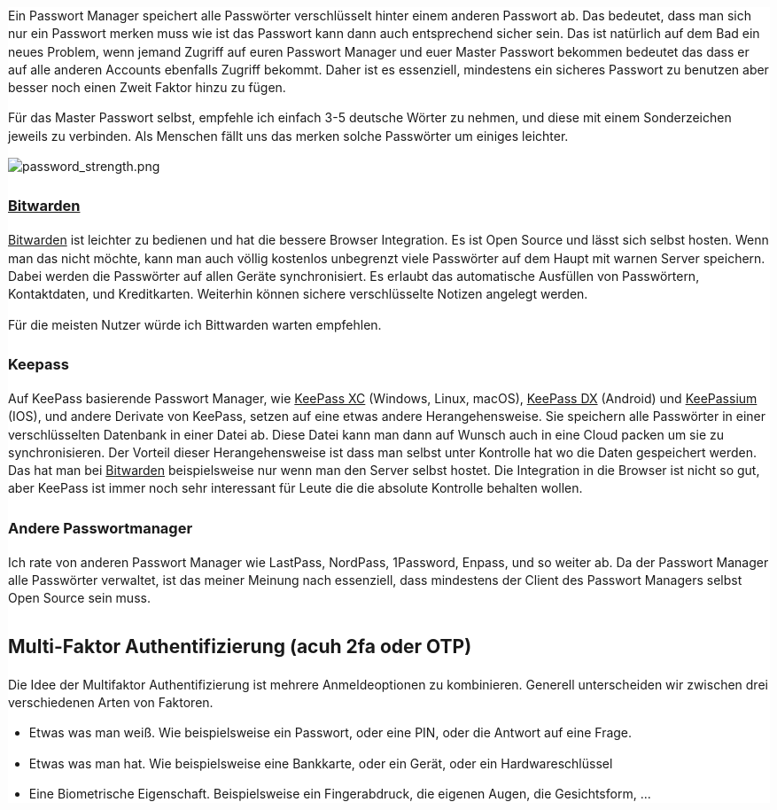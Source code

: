 Ein Passwort Manager speichert alle Passwörter verschlüsselt hinter einem anderen Passwort ab. Das bedeutet, dass man sich nur ein Passwort merken muss wie ist das Passwort kann dann auch entsprechend sicher sein. Das ist natürlich auf dem Bad ein neues Problem, wenn jemand Zugriff auf euren Passwort Manager und euer Master Passwort bekommen bedeutet das dass er auf alle anderen Accounts ebenfalls Zugriff bekommt. Daher ist es essenziell, mindestens ein sicheres Passwort zu benutzen aber besser noch einen Zweit Faktor hinzu zu fügen.

Für das Master Passwort selbst, empfehle ich einfach 3-5 deutsche Wörter zu nehmen, und diese mit einem Sonderzeichen jeweils zu verbinden. Als Menschen fällt uns das merken solche Passwörter um einiges leichter.

![password_strength.png](https://imgs.xkcd.com/comics/password_strength.png )

### [Bitwarden](https://bitwarden.com/)

[Bitwarden](https://bitwarden.com/) ist leichter zu bedienen und hat die bessere Browser Integration. Es ist Open Source und lässt sich selbst hosten. Wenn man das nicht möchte, kann man auch völlig kostenlos unbegrenzt viele Passwörter auf dem Haupt mit warnen Server speichern. Dabei werden die Passwörter auf allen Geräte synchronisiert. Es erlaubt das automatische Ausfüllen von Passwörtern, Kontaktdaten, und Kreditkarten. Weiterhin können sichere verschlüsselte Notizen angelegt werden.

Für die meisten Nutzer würde ich Bittwarden warten empfehlen.

### Keepass

Auf KeePass basierende Passwort Manager, wie [KeePass XC](https://keepassxc.org/) (Windows, Linux, macOS), [KeePass DX](https://www.keepassdx.com/) (Android) und [KeePassium](https://keepassium.com/) (IOS), und andere Derivate von KeePass, setzen auf eine etwas andere Herangehensweise. Sie speichern alle Passwörter in einer verschlüsselten Datenbank in einer Datei ab. Diese Datei kann man dann auf Wunsch auch in eine Cloud packen um sie zu synchronisieren. Der Vorteil dieser Herangehensweise ist dass man selbst unter Kontrolle hat wo die Daten gespeichert werden. Das hat man bei [Bitwarden](https://bitwarden.com/) beispielsweise nur wenn man den Server selbst hostet. Die Integration in die Browser ist nicht so gut, aber KeePass ist immer noch sehr interessant für Leute die die absolute Kontrolle behalten wollen.

### Andere Passwortmanager

Ich rate von anderen Passwort Manager wie LastPass, NordPass, 1Password, Enpass, und so weiter ab. Da der Passwort Manager alle Passwörter verwaltet, ist das meiner Meinung nach essenziell, dass mindestens der Client des Passwort Managers selbst Open Source sein muss.

## Multi-Faktor Authentifizierung (acuh 2fa oder OTP)

Die Idee der Multifaktor Authentifizierung ist mehrere Anmeldeoptionen zu kombinieren.
Generell unterscheiden wir zwischen drei verschiedenen Arten von Faktoren.

- Etwas was man weiß. Wie beispielsweise ein Passwort, oder eine PIN, oder die Antwort auf eine Frage.

- Etwas was man hat. Wie beispielsweise eine Bankkarte, oder ein Gerät, oder ein Hardwareschlüssel

- Eine Biometrische Eigenschaft. Beispielsweise ein Fingerabdruck, die eigenen Augen, die Gesichtsform, ...
